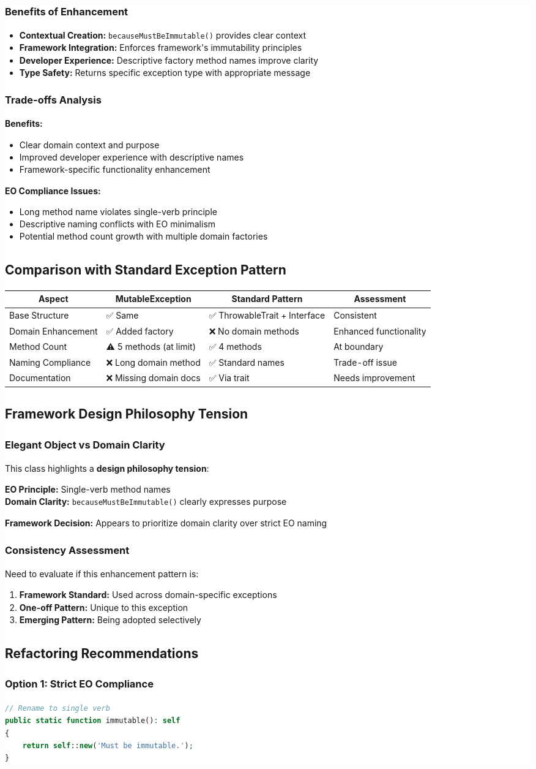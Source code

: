### Benefits of Enhancement
- **Contextual Creation:** `becauseMustBeImmutable()` provides clear context
- **Framework Integration:** Enforces framework's immutability principles
- **Developer Experience:** Descriptive factory method names improve clarity
- **Type Safety:** Returns specific exception type with appropriate message

### Trade-offs Analysis
**Benefits:**
- Clear domain context and purpose
- Improved developer experience with descriptive names
- Framework-specific functionality enhancement

**EO Compliance Issues:**
- Long method name violates single-verb principle
- Descriptive naming conflicts with EO minimalism
- Potential method count growth with multiple domain factories

## Comparison with Standard Exception Pattern

| Aspect | MutableException | Standard Pattern | Assessment |
|--------|------------------|------------------|------------|
| Base Structure | ✅ Same | ✅ ThrowableTrait + Interface | Consistent |
| Domain Enhancement | ✅ Added factory | ❌ No domain methods | Enhanced functionality |
| Method Count | ⚠️ 5 methods (at limit) | ✅ 4 methods | At boundary |
| Naming Compliance | ❌ Long domain method | ✅ Standard names | Trade-off issue |
| Documentation | ❌ Missing domain docs | ✅ Via trait | Needs improvement |

## Framework Design Philosophy Tension

### Elegant Object vs Domain Clarity
This class highlights a **design philosophy tension**:

**EO Principle:** Single-verb method names  
**Domain Clarity:** `becauseMustBeImmutable()` clearly expresses purpose

**Framework Decision:** Appears to prioritize domain clarity over strict EO naming

### Consistency Assessment
Need to evaluate if this enhancement pattern is:
1. **Framework Standard:** Used across domain-specific exceptions
2. **One-off Pattern:** Unique to this exception
3. **Emerging Pattern:** Being adopted selectively

## Refactoring Recommendations

### Option 1: Strict EO Compliance
```php
// Rename to single verb
public static function immutable(): self
{
    return self::new('Must be immutable.');
}
```
